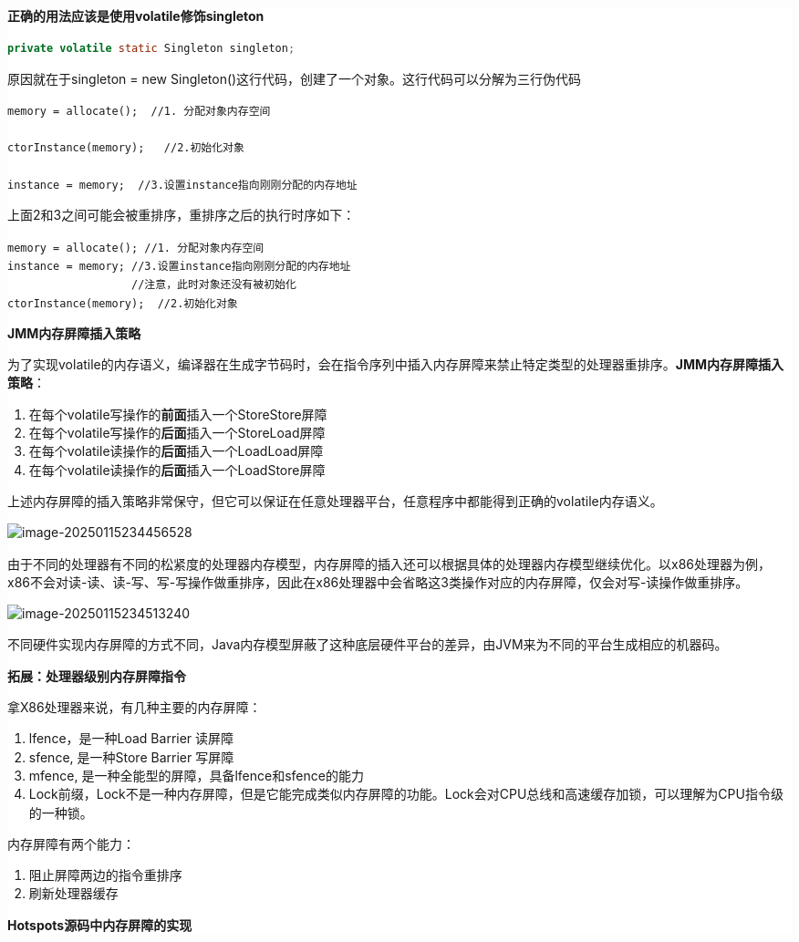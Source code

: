 **正确的用法应该是使用volatile修饰singleton**

```java
private volatile static Singleton singleton;
```

原因就在于singleton = new Singleton()这行代码，创建了一个对象。这行代码可以分解为三行伪代码

```text
memory = allocate();  //1. 分配对象内存空间 

ctorInstance(memory);   //2.初始化对象 

instance = memory;  //3.设置instance指向刚刚分配的内存地址
```

上面2和3之间可能会被重排序，重排序之后的执行时序如下：

```text
memory = allocate(); //1. 分配对象内存空间
instance = memory; //3.设置instance指向刚刚分配的内存地址
                   //注意，此时对象还没有被初始化
ctorInstance(memory);  //2.初始化对象
```

**JMM内存屏障插入策略**

为了实现volatile的内存语义，编译器在生成字节码时，会在指令序列中插入内存屏障来禁止特定类型的处理器重排序。**JMM内存屏障插入策略**：

1. 在每个volatile写操作的**前面**插入一个StoreStore屏障
2. 在每个volatile写操作的**后面**插入一个StoreLoad屏障
3. 在每个volatile读操作的**后面**插入一个LoadLoad屏障
4. 在每个volatile读操作的**后面**插入一个LoadStore屏障

上述内存屏障的插入策略非常保守，但它可以保证在任意处理器平台，任意程序中都能得到正确的volatile内存语义。

![image-20250115234456528](https://blog-1304855543.cos.ap-guangzhou.myqcloud.com/blog/202501152344561.png)

由于不同的处理器有不同的松紧度的处理器内存模型，内存屏障的插入还可以根据具体的处理器内存模型继续优化。以x86处理器为例，x86不会对读-读、读-写、写-写操作做重排序，因此在x86处理器中会省略这3类操作对应的内存屏障，仅会对写-读操作做重排序。

![image-20250115234513240](https://blog-1304855543.cos.ap-guangzhou.myqcloud.com/blog/202501152345277.png)

不同硬件实现内存屏障的方式不同，Java内存模型屏蔽了这种底层硬件平台的差异，由JVM来为不同的平台生成相应的机器码。

**拓展：处理器级别内存屏障指令**

拿X86处理器来说，有几种主要的内存屏障：

1. lfence，是一种Load Barrier 读屏障
2. sfence, 是一种Store Barrier 写屏障
3. mfence, 是一种全能型的屏障，具备lfence和sfence的能力
4. Lock前缀，Lock不是一种内存屏障，但是它能完成类似内存屏障的功能。Lock会对CPU总线和高速缓存加锁，可以理解为CPU指令级的一种锁。

内存屏障有两个能力：

1. 阻止屏障两边的指令重排序
2. 刷新处理器缓存

**Hotspots源码中内存屏障的实现**
